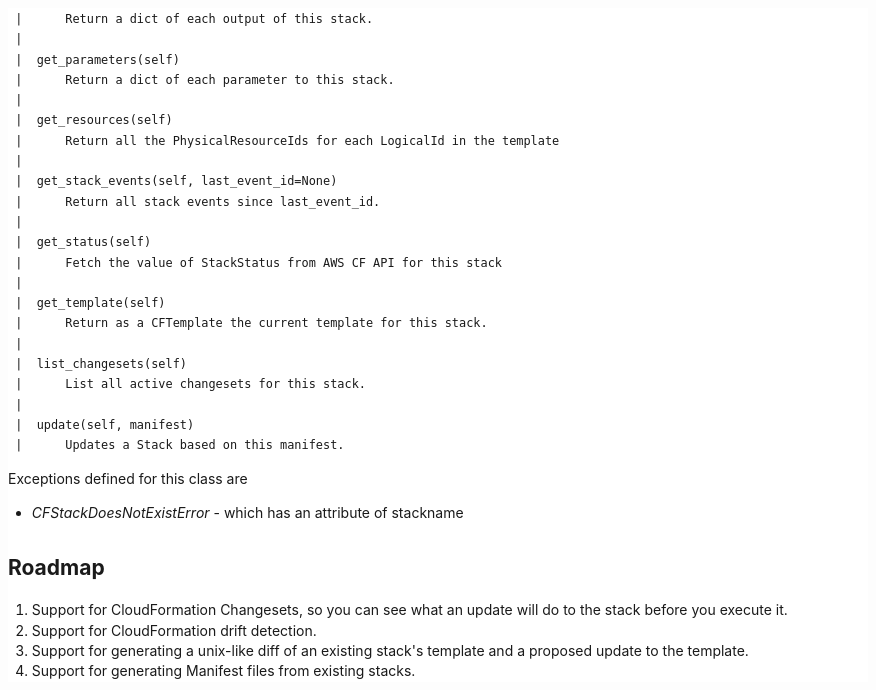      |      Return a dict of each output of this stack.
     |
     |  get_parameters(self)
     |      Return a dict of each parameter to this stack.
     |
     |  get_resources(self)
     |      Return all the PhysicalResourceIds for each LogicalId in the template
     |
     |  get_stack_events(self, last_event_id=None)
     |      Return all stack events since last_event_id.
     |
     |  get_status(self)
     |      Fetch the value of StackStatus from AWS CF API for this stack
     |
     |  get_template(self)
     |      Return as a CFTemplate the current template for this stack.
     |
     |  list_changesets(self)
     |      List all active changesets for this stack.
     |
     |  update(self, manifest)
     |      Updates a Stack based on this manifest.

Exceptions defined for this class are
* *CFStackDoesNotExistError* - which has an attribute of stackname

## Roadmap

1. Support for CloudFormation Changesets, so you can see what an update will do to the stack before you execute it.
3. Support for CloudFormation drift detection.
4. Support for generating a unix-like diff of an existing stack's template and a proposed update to the template.
2. Support for generating Manifest files from existing stacks.

